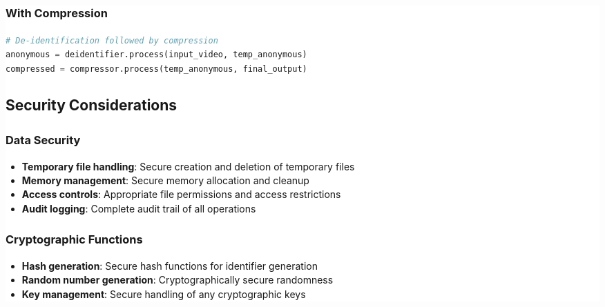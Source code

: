 ### With Compression
```python
# De-identification followed by compression
anonymous = deidentifier.process(input_video, temp_anonymous)
compressed = compressor.process(temp_anonymous, final_output)
```

## Security Considerations

### Data Security
- **Temporary file handling**: Secure creation and deletion of temporary files
- **Memory management**: Secure memory allocation and cleanup
- **Access controls**: Appropriate file permissions and access restrictions
- **Audit logging**: Complete audit trail of all operations

### Cryptographic Functions
- **Hash generation**: Secure hash functions for identifier generation
- **Random number generation**: Cryptographically secure randomness
- **Key management**: Secure handling of any cryptographic keys

